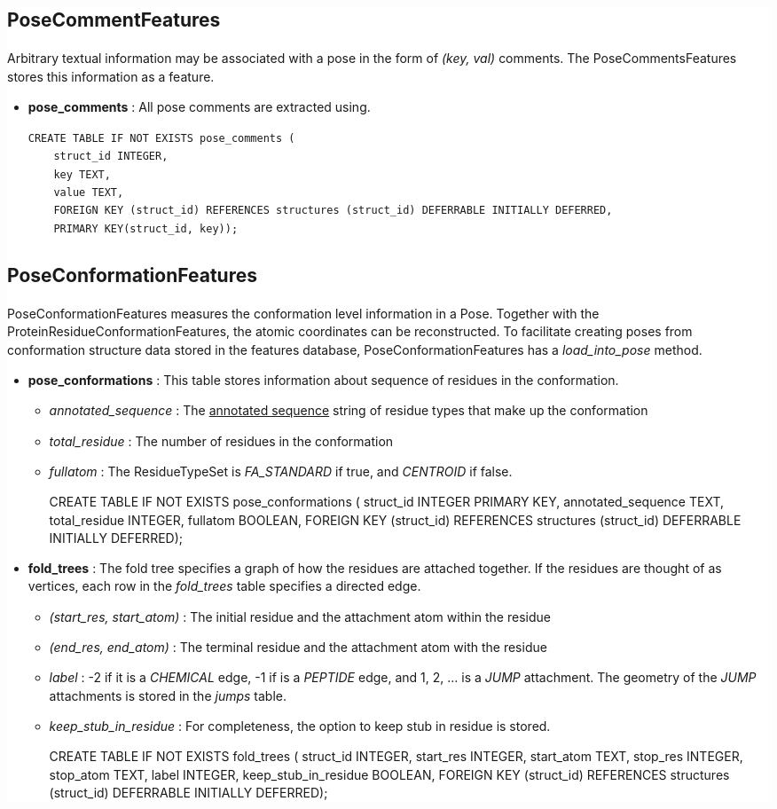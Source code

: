 PoseCommentFeatures
-------------------

Arbitrary textual information may be associated with a pose in the form of *(key, val)* comments. The PoseCommentsFeatures stores this information as a feature.

-   **pose\_comments** : All pose comments are extracted using.



        CREATE TABLE IF NOT EXISTS pose_comments (
            struct_id INTEGER,
            key TEXT,
            value TEXT,
            FOREIGN KEY (struct_id) REFERENCES structures (struct_id) DEFERRABLE INITIALLY DEFERRED,
            PRIMARY KEY(struct_id, key));

PoseConformationFeatures
------------------------

PoseConformationFeatures measures the conformation level information in a Pose. Together with the ProteinResidueConformationFeatures, the atomic coordinates can be reconstructed. To facilitate creating poses from conformation structure data stored in the features database, PoseConformationFeatures has a *load\_into\_pose* method.

-   **pose\_conformations** : This table stores information about sequence of residues in the conformation.
	-   *annotated\_sequence* : The [annotated sequence](Glossary#annotated-sequence) string of residue types that make up the conformation
    -   *total\_residue* : The number of residues in the conformation
    -   *fullatom* : The ResidueTypeSet is *FA\_STANDARD* if true, and *CENTROID* if false.



        CREATE TABLE IF NOT EXISTS pose_conformations (
            struct_id INTEGER PRIMARY KEY,
            annotated_sequence TEXT,
            total_residue INTEGER,
            fullatom BOOLEAN,
            FOREIGN KEY (struct_id) REFERENCES structures (struct_id) DEFERRABLE INITIALLY DEFERRED);

-   **fold\_trees** : The fold tree specifies a graph of how the residues are attached together. If the residues are thought of as vertices, each row in the *fold\_trees* table specifies a directed edge.
    -   *(start\_res, start\_atom)* : The initial residue and the attachment atom within the residue
    -   *(end\_res, end\_atom)* : The terminal residue and the attachment atom with the residue
    -   *label* : -2 if it is a *CHEMICAL* edge, -1 if is a *PEPTIDE* edge, and 1, 2, ... is a *JUMP* attachment. The geometry of the *JUMP* attachments is stored in the *jumps* table.
    -   *keep\_stub\_in\_residue* : For completeness, the option to keep stub in residue is stored.



        CREATE TABLE IF NOT EXISTS fold_trees (
            struct_id INTEGER,
            start_res INTEGER,
            start_atom TEXT,
            stop_res INTEGER,
            stop_atom TEXT,
            label INTEGER,
            keep_stub_in_residue BOOLEAN,
            FOREIGN KEY (struct_id) REFERENCES structures (struct_id) DEFERRABLE INITIALLY DEFERRED);
